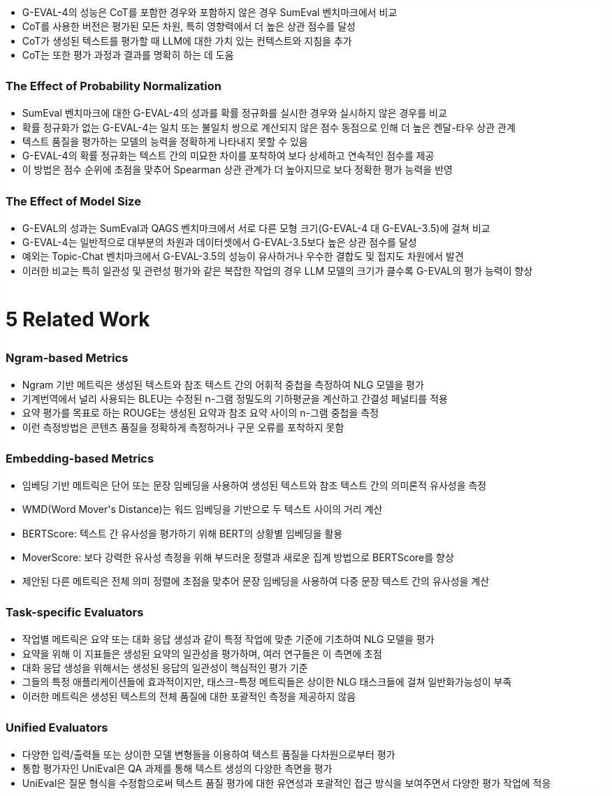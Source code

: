 - G-EVAL-4의 성능은 CoT를 포함한 경우와 포함하지 않은 경우 SumEval 벤치마크에서 비교
- CoT를 사용한 버전은 평가된 모든 차원, 특히 영향력에서 더 높은 상관 점수를 달성
- CoT가 생성된 텍스트를 평가할 때 LLM에 대한 가치 있는 컨텍스트와 지침을 추가
- CoT는 또한 평가 과정과 결과를 명확히 하는 데 도움


### The Effect of Probability Normalization 

- SumEval 벤치마크에 대한 G-EVAL-4의 성과를 확률 정규화를 실시한 경우와 실시하지 않은 경우를 비교
- 확률 정규화가 없는 G-EVAL-4는 일치 또는 불일치 쌍으로 계산되지 않은 점수 동점으로 인해 더 높은 켄달-타우 상관 관계
- 텍스트 품질을 평가하는 모델의 능력을 정확하게 나타내지 못할 수 있음
- G-EVAL-4의 확률 정규화는 텍스트 간의 미묘한 차이를 포착하여 보다 상세하고 연속적인 점수를 제공
- 이 방법은 점수 순위에 초점을 맞추어 Spearman 상관 관계가 더 높아지므로 보다 정확한 평가 능력을 반영

### The Effect of Model Size

- G-EVAL의 성과는 SumEval과 QAGS 벤치마크에서 서로 다른 모형 크기(G-EVAL-4 대 G-EVAL-3.5)에 걸쳐 비교
- G-EVAL-4는 일반적으로 대부분의 차원과 데이터셋에서 G-EVAL-3.5보다 높은 상관 점수를 달성
- 예외는 Topic-Chat 벤치마크에서 G-EVAL-3.5의 성능이 유사하거나 우수한 결합도 및 접지도 차원에서 발견
- 이러한 비교는 특히 일관성 및 관련성 평가와 같은 복잡한 작업의 경우 LLM 모델의 크기가 클수록 G-EVAL의 평가 능력이 향상


# 5 Related Work

### Ngram-based Metrics 

- Ngram 기반 메트릭은 생성된 텍스트와 참조 텍스트 간의 어휘적 중첩을 측정하여 NLG 모델을 평가
- 기계번역에서 널리 사용되는 BLEU는 수정된 n-그램 정밀도의 기하평균을 계산하고 간결성 페널티를 적용
- 요약 평가를 목표로 하는 ROUGE는 생성된 요약과 참조 요약 사이의 n-그램 중첩을 측정
- 이런 측정방법은 콘텐츠 품질을 정확하게 측정하거나 구문 오류를 포착하지 못함


### Embedding-based Metrics 

- 임베딩 기반 메트릭은 단어 또는 문장 임베딩을 사용하여 생성된 텍스트와 참조 텍스트 간의 의미론적 유사성을 측정

- WMD(Word Mover's Distance)는 워드 임베딩을 기반으로 두 텍스트 사이의 거리 계산
- BERTScore: 텍스트 간 유사성을 평가하기 위해 BERT의 상황별 임베딩을 활용
- MoverScore: 보다 강력한 유사성 측정을 위해 부드러운 정렬과 새로운 집계 방법으로 BERTScore를 향상
- 제안된 다른 메트릭은 전체 의미 정렬에 초점을 맞추어 문장 임베딩을 사용하여 다중 문장 텍스트 간의 유사성을 계산

### Task-specific Evaluators 

- 작업별 메트릭은 요약 또는 대화 응답 생성과 같이 특정 작업에 맞춘 기준에 기초하여 NLG 모델을 평가
- 요약을 위해 이 지표들은 생성된 요약의 일관성을 평가하며, 여러 연구들은 이 측면에 초점
- 대화 응답 생성을 위해서는 생성된 응답의 일관성이 핵심적인 평가 기준
- 그들의 특정 애플리케이션들에 효과적이지만, 태스크-특정 메트릭들은 상이한 NLG 태스크들에 걸쳐 일반화가능성이 부족
- 이러한 메트릭은 생성된 텍스트의 전체 품질에 대한 포괄적인 측정을 제공하지 않음

### Unified Evaluators 

- 다양한 입력/출력들 또는 상이한 모델 변형들을 이용하여 텍스트 품질을 다차원으로부터 평가
- 통합 평가자인 UniEval은 QA 과제를 통해 텍스트 생성의 다양한 측면을 평가
- UniEval은 질문 형식을 수정함으로써 텍스트 품질 평가에 대한 유연성과 포괄적인 접근 방식을 보여주면서 다양한 평가 작업에 적응
